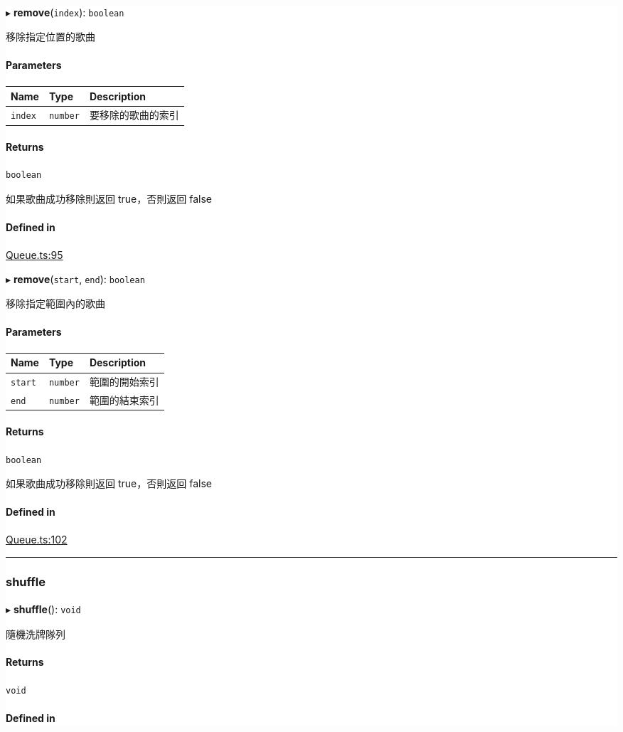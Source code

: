 ▸ **remove**(`index`): `boolean`

移除指定位置的歌曲

#### Parameters

| Name | Type | Description |
| :------ | :------ | :------ |
| `index` | `number` | 要移除的歌曲的索引 |

#### Returns

`boolean`

如果歌曲成功移除則返回 true，否則返回 false

#### Defined in

[Queue.ts:95](https://github.com/hmes98318/LavaShark/blob/45bf2120d636a6aca823f03d72da2dc01b7bbfbf/src/lib/queue/Queue.ts#L95)

▸ **remove**(`start`, `end`): `boolean`

移除指定範圍內的歌曲

#### Parameters

| Name | Type | Description |
| :------ | :------ | :------ |
| `start` | `number` | 範圍的開始索引 |
| `end` | `number` | 範圍的結束索引 |

#### Returns

`boolean`

如果歌曲成功移除則返回 true，否則返回 false

#### Defined in

[Queue.ts:102](https://github.com/hmes98318/LavaShark/blob/45bf2120d636a6aca823f03d72da2dc01b7bbfbf/src/lib/queue/Queue.ts#L102)

___

### shuffle

▸ **shuffle**(): `void`

隨機洗牌隊列

#### Returns

`void`

#### Defined in

